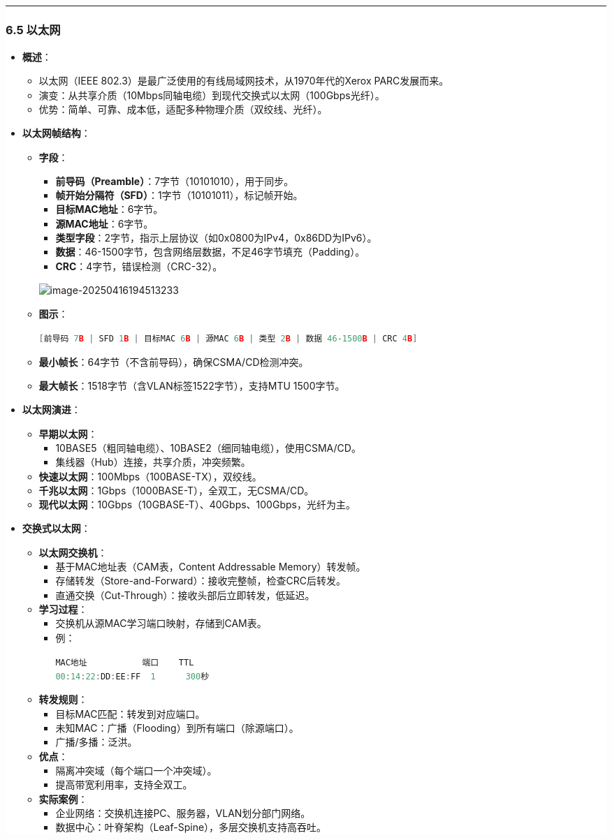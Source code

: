 
---

### 6.5 以太网
- **概述**：
  - 以太网（IEEE 802.3）是最广泛使用的有线局域网技术，从1970年代的Xerox PARC发展而来。
  - 演变：从共享介质（10Mbps同轴电缆）到现代交换式以太网（100Gbps光纤）。
  - 优势：简单、可靠、成本低，适配多种物理介质（双绞线、光纤）。
  
- **以太网帧结构**：
  - **字段**：
    - **前导码（Preamble）**：7字节（10101010），用于同步。
    - **帧开始分隔符（SFD）**：1字节（10101011），标记帧开始。
    - **目标MAC地址**：6字节。
    - **源MAC地址**：6字节。
    - **类型字段**：2字节，指示上层协议（如0x0800为IPv4，0x86DD为IPv6）。
    - **数据**：46-1500字节，包含网络层数据，不足46字节填充（Padding）。
    - **CRC**：4字节，错误检测（CRC-32）。
    
    ![image-20250416194513233](C:\Users\朱仲艺\AppData\Roaming\Typora\typora-user-images\image-20250416194513233.png)
  - **图示**：
    ```c
    [前导码 7B | SFD 1B | 目标MAC 6B | 源MAC 6B | 类型 2B | 数据 46-1500B | CRC 4B]
    ```
  - **最小帧长**：64字节（不含前导码），确保CSMA/CD检测冲突。
  - **最大帧长**：1518字节（含VLAN标签1522字节），支持MTU 1500字节。
  
- **以太网演进**：
  - **早期以太网**：
    - 10BASE5（粗同轴电缆）、10BASE2（细同轴电缆），使用CSMA/CD。
    - 集线器（Hub）连接，共享介质，冲突频繁。
  - **快速以太网**：100Mbps（100BASE-TX），双绞线。
  - **千兆以太网**：1Gbps（1000BASE-T），全双工，无CSMA/CD。
  - **现代以太网**：10Gbps（10GBASE-T）、40Gbps、100Gbps，光纤为主。
  
- **交换式以太网**：
  - **以太网交换机**：
    - 基于MAC地址表（CAM表，Content Addressable Memory）转发帧。
    - 存储转发（Store-and-Forward）：接收完整帧，检查CRC后转发。
    - 直通交换（Cut-Through）：接收头部后立即转发，低延迟。
  - **学习过程**：
    - 交换机从源MAC学习端口映射，存储到CAM表。
    - 例：
      ```c
      MAC地址           端口    TTL
      00:14:22:DD:EE:FF  1      300秒
      ```
  - **转发规则**：
    - 目标MAC匹配：转发到对应端口。
    - 未知MAC：广播（Flooding）到所有端口（除源端口）。
    - 广播/多播：泛洪。
  - **优点**：
    - 隔离冲突域（每个端口一个冲突域）。
    - 提高带宽利用率，支持全双工。
  - **实际案例**：
    - 企业网络：交换机连接PC、服务器，VLAN划分部门网络。
    - 数据中心：叶脊架构（Leaf-Spine），多层交换机支持高吞吐。
  